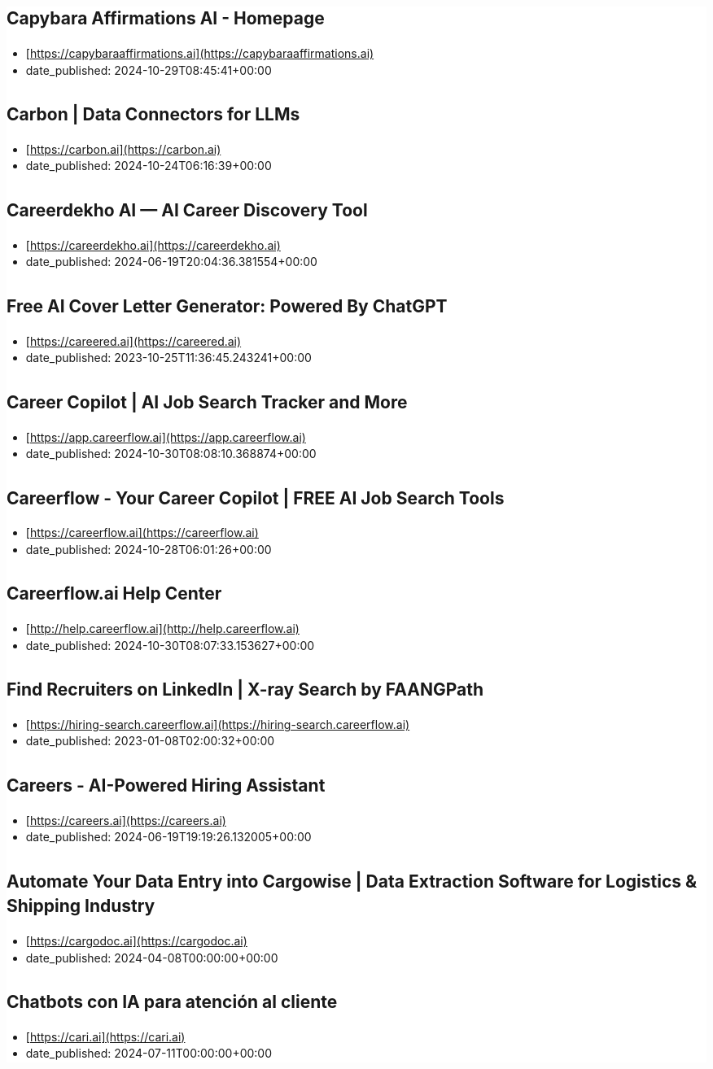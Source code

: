  ## Capybara Affirmations AI - Homepage
 - [https://capybaraaffirmations.ai](https://capybaraaffirmations.ai)
 - date_published: 2024-10-29T08:45:41+00:00

 ## Carbon | Data Connectors for LLMs
 - [https://carbon.ai](https://carbon.ai)
 - date_published: 2024-10-24T06:16:39+00:00

 ## Careerdekho AI — AI Career Discovery Tool
 - [https://careerdekho.ai](https://careerdekho.ai)
 - date_published: 2024-06-19T20:04:36.381554+00:00

 ## Free AI Cover Letter Generator: Powered By ChatGPT
 - [https://careered.ai](https://careered.ai)
 - date_published: 2023-10-25T11:36:45.243241+00:00

 ## Career Copilot | AI Job Search Tracker and More
 - [https://app.careerflow.ai](https://app.careerflow.ai)
 - date_published: 2024-10-30T08:08:10.368874+00:00

 ## Careerflow - Your Career Copilot | FREE AI Job Search Tools
 - [https://careerflow.ai](https://careerflow.ai)
 - date_published: 2024-10-28T06:01:26+00:00

 ## Careerflow.ai Help Center
 - [http://help.careerflow.ai](http://help.careerflow.ai)
 - date_published: 2024-10-30T08:07:33.153627+00:00

 ## Find Recruiters on LinkedIn | X-ray Search by FAANGPath
 - [https://hiring-search.careerflow.ai](https://hiring-search.careerflow.ai)
 - date_published: 2023-01-08T02:00:32+00:00

 ## Careers - AI-Powered Hiring Assistant
 - [https://careers.ai](https://careers.ai)
 - date_published: 2024-06-19T19:19:26.132005+00:00

 ## Automate Your Data Entry into Cargowise | Data Extraction Software for Logistics & Shipping Industry
 - [https://cargodoc.ai](https://cargodoc.ai)
 - date_published: 2024-04-08T00:00:00+00:00

 ## Chatbots con IA para atención al cliente
 - [https://cari.ai](https://cari.ai)
 - date_published: 2024-07-11T00:00:00+00:00
